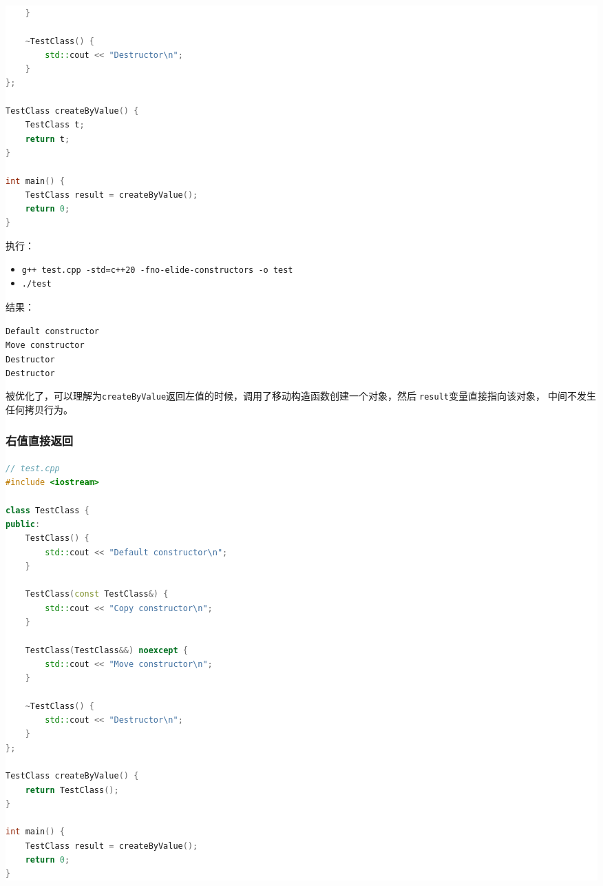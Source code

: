 ```cpp 
    }

    ~TestClass() {
        std::cout << "Destructor\n";
    }
};

TestClass createByValue() {
    TestClass t;
    return t;
}

int main() {
    TestClass result = createByValue();
    return 0;
}
```

执行：
- `g++ test.cpp -std=c++20 -fno-elide-constructors -o test`
- `./test`

结果：
```txt
Default constructor
Move constructor
Destructor
Destructor
```
被优化了，可以理解为`createByValue`返回左值的时候，调用了移动构造函数创建一个对象，然后 `result`变量直接指向该对象，
中间不发生任何拷贝行为。

### 右值直接返回
```cpp 
// test.cpp
#include <iostream>

class TestClass {
public:
    TestClass() {
        std::cout << "Default constructor\n";
    }

    TestClass(const TestClass&) {
        std::cout << "Copy constructor\n";
    }

    TestClass(TestClass&&) noexcept {
        std::cout << "Move constructor\n";
    }

    ~TestClass() {
        std::cout << "Destructor\n";
    }
};

TestClass createByValue() {
    return TestClass();
}

int main() {
    TestClass result = createByValue();
    return 0;
}
```